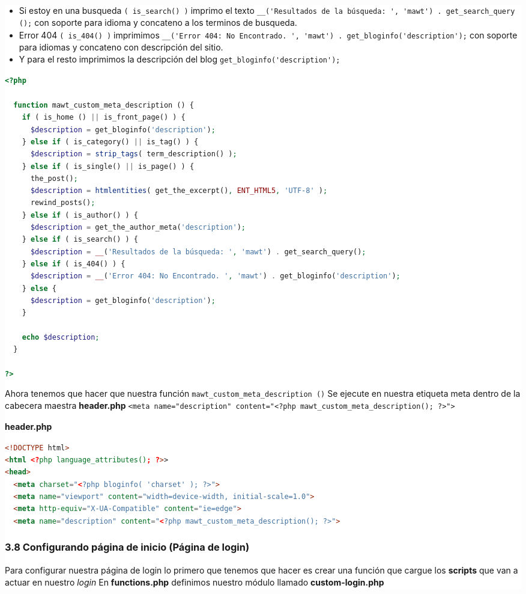 + Si estoy en una busqueda `( is_search() )` imprimo el texto `__('Resultados de la búsqueda: ', 'mawt') . get_search_query();` con soporte para idioma y concateno a los terminos de busqueda.
+ Error 404 `( is_404() )` imprimimos `__('Error 404: No Encontrado. ', 'mawt') . get_bloginfo('description');` con soporte para idiomas y concateno con descripción del sitio.
+ Y para el resto imprimimos la descripción del blog `get_bloginfo('description');`

````php
<?php

  function mawt_custom_meta_description () {
    if ( is_home () || is_front_page() ) {
      $description = get_bloginfo('description');
    } else if ( is_category() || is_tag() ) {
      $description = strip_tags( term_description() );
    } else if ( is_single() || is_page() ) {
      the_post();
      $description = htmlentities( get_the_excerpt(), ENT_HTML5, 'UTF-8' );
      rewind_posts();
    } else if ( is_author() ) {
      $description = get_the_author_meta('description');
    } else if ( is_search() ) {
      $description = __('Resultados de la búsqueda: ', 'mawt') . get_search_query();
    } else if ( is_404() ) {
      $description = __('Error 404: No Encontrado. ', 'mawt') . get_bloginfo('description');
    } else {
      $description = get_bloginfo('description');
    }

    echo $description;
  }

?>
````

Ahora tenemos que hacer que nuestra función `mawt_custom_meta_description ()` Se ejecute en nuestra etiqueta meta dentro de la cabecera maestra __header.php__
`<meta name="description" content="<?php mawt_custom_meta_description(); ?>">`

__header.php__

````html
<!DOCTYPE html>
<html <?php language_attributes(); ?>>
<head>
  <meta charset="<?php bloginfo( 'charset' ); ?>">
  <meta name="viewport" content="width=device-width, initial-scale=1.0">
  <meta http-equiv="X-UA-Compatible" content="ie=edge">
  <meta name="description" content="<?php mawt_custom_meta_description(); ?>">
````

### 3.8 Configurando página de inicio (Página de login)

Para configurar nuestra página de login lo primero que tenemos que hacer es crear una función que cargue los __scripts__ que van a actuar en nuestro _login_
En __functions.php__ definimos nuestro módulo llamado __custom-login.php__
